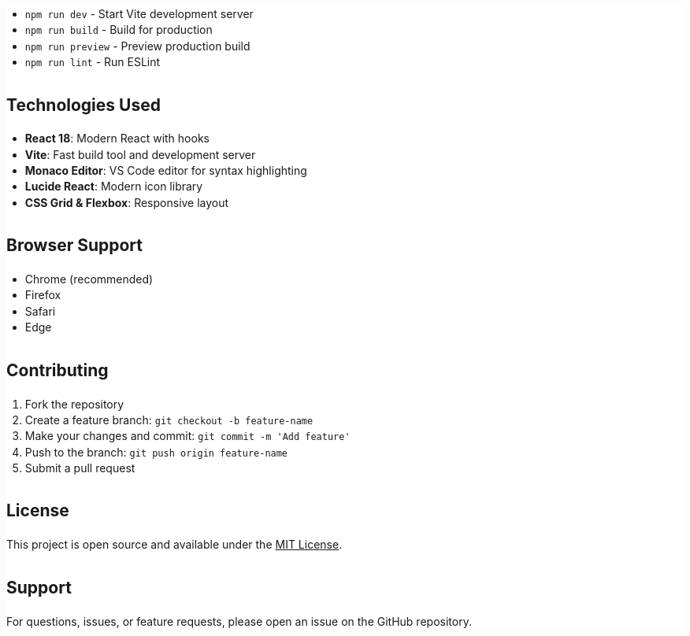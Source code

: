 - `npm run dev` - Start Vite development server
- `npm run build` - Build for production  
- `npm run preview` - Preview production build
- `npm run lint` - Run ESLint

## Technologies Used

- **React 18**: Modern React with hooks
- **Vite**: Fast build tool and development server  
- **Monaco Editor**: VS Code editor for syntax highlighting
- **Lucide React**: Modern icon library
- **CSS Grid & Flexbox**: Responsive layout

## Browser Support

- Chrome (recommended)
- Firefox
- Safari
- Edge

## Contributing

1. Fork the repository
2. Create a feature branch: `git checkout -b feature-name`
3. Make your changes and commit: `git commit -m 'Add feature'`
4. Push to the branch: `git push origin feature-name`
5. Submit a pull request

## License

This project is open source and available under the [MIT License](LICENSE).

## Support

For questions, issues, or feature requests, please open an issue on the GitHub repository.